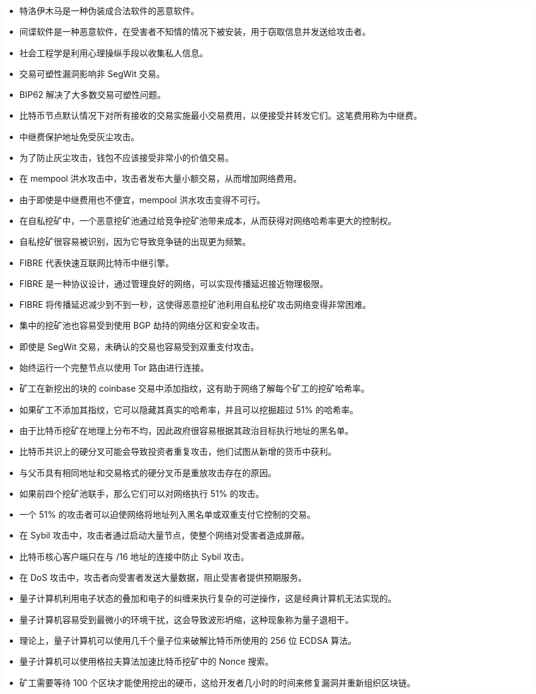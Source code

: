 +   特洛伊木马是一种伪装成合法软件的恶意软件。

+   间谍软件是一种恶意软件，在受害者不知情的情况下被安装，用于窃取信息并发送给攻击者。

+   社会工程学是利用心理操纵手段以收集私人信息。

+   交易可塑性漏洞影响非 SegWit 交易。

+   BIP62 解决了大多数交易可塑性问题。

+   比特币节点默认情况下对所有接收的交易实施最小交易费用，以便接受并转发它们。这笔费用称为中继费。

+   中继费保护地址免受灰尘攻击。

+   为了防止灰尘攻击，钱包不应该接受非常小的价值交易。

+   在 mempool 洪水攻击中，攻击者发布大量小额交易，从而增加网络费用。

+   由于即使是中继费用也不便宜，mempool 洪水攻击变得不可行。

+   在自私挖矿中，一个恶意挖矿池通过给竞争挖矿池带来成本，从而获得对网络哈希率更大的控制权。

+   自私挖矿很容易被识别，因为它导致竞争链的出现更为频繁。

+   FIBRE 代表快速互联网比特币中继引擎。

+   FIBRE 是一种协议设计，通过管理良好的网络，可以实现传播延迟接近物理极限。

+   FIBRE 将传播延迟减少到不到一秒，这使得恶意挖矿池利用自私挖矿攻击网络变得非常困难。

+   集中的挖矿池也容易受到使用 BGP 劫持的网络分区和安全攻击。

+   即使是 SegWit 交易，未确认的交易也容易受到双重支付攻击。

+   始终运行一个完整节点以使用 Tor 路由进行连接。

+   矿工在新挖出的块的 coinbase 交易中添加指纹，这有助于网络了解每个矿工的挖矿哈希率。

+   如果矿工不添加其指纹，它可以隐藏其真实的哈希率，并且可以挖掘超过 51% 的哈希率。

+   由于比特币挖矿在地理上分布不均，因此政府很容易根据其政治目标执行地址的黑名单。

+   比特币共识上的硬分叉可能会导致投资者重复攻击，他们试图从新增的货币中获利。

+   与父币具有相同地址和交易格式的硬分叉币是重放攻击存在的原因。

+   如果前四个挖矿池联手，那么它们可以对网络执行 51% 的攻击。

+   一个 51% 的攻击者可以迫使网络将地址列入黑名单或双重支付它控制的交易。

+   在 Sybil 攻击中，攻击者通过启动大量节点，使整个网络对受害者造成屏蔽。

+   比特币核心客户端只在与 /16 地址的连接中防止 Sybil 攻击。

+   在 DoS 攻击中，攻击者向受害者发送大量数据，阻止受害者提供预期服务。

+   量子计算机利用电子状态的叠加和电子的纠缠来执行复杂的可逆操作，这是经典计算机无法实现的。

+   量子计算机容易受到最微小的环境干扰，这会导致波形坍缩，这种现象称为量子退相干。

+   理论上，量子计算机可以使用几千个量子位来破解比特币所使用的 256 位 ECDSA 算法。

+   量子计算机可以使用格拉夫算法加速比特币挖矿中的 Nonce 搜索。

+   矿工需要等待 100 个区块才能使用挖出的硬币，这给开发者几小时的时间来修复漏洞并重新组织区块链。
